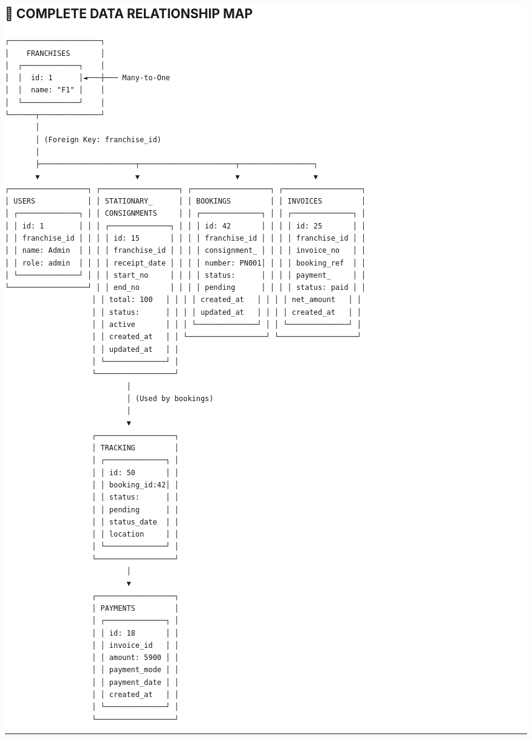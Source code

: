 
## 🔗 COMPLETE DATA RELATIONSHIP MAP

```
┌─────────────────────┐
│    FRANCHISES       │
│  ┌─────────────┐    │
│  │  id: 1      │◄───┼─── Many-to-One
│  │  name: "F1" │    │
│  └─────────────┘    │
└──────┬──────────────┘
       │
       │ (Foreign Key: franchise_id)
       │
       ├──────────────────────┬──────────────────────┬─────────────────┐
       ▼                      ▼                      ▼                 ▼
┌──────────────────┐ ┌──────────────────┐ ┌──────────────────┐ ┌──────────────────┐
│ USERS            │ │ STATIONARY_      │ │ BOOKINGS         │ │ INVOICES         │
│ ┌──────────────┐ │ │ CONSIGNMENTS     │ │ ┌──────────────┐ │ │ ┌──────────────┐ │
│ │ id: 1        │ │ │ ┌──────────────┐ │ │ │ id: 42       │ │ │ │ id: 25       │ │
│ │ franchise_id │ │ │ │ id: 15       │ │ │ │ franchise_id │ │ │ │ franchise_id │ │
│ │ name: Admin  │ │ │ │ franchise_id │ │ │ │ consignment_ │ │ │ │ invoice_no   │ │
│ │ role: admin  │ │ │ │ receipt_date │ │ │ │ number: PN001│ │ │ │ booking_ref  │ │
│ └──────────────┘ │ │ │ start_no     │ │ │ │ status:      │ │ │ │ payment_     │ │
└──────────────────┘ │ │ end_no       │ │ │ │ pending      │ │ │ │ status: paid │ │
                    │ │ total: 100   │ │ │ │ created_at   │ │ │ │ net_amount   │ │
                    │ │ status:      │ │ │ │ updated_at   │ │ │ │ created_at   │ │
                    │ │ active       │ │ │ └──────────────┘ │ │ └──────────────┘ │
                    │ │ created_at   │ │ └──────────────────┘ └──────────────────┘
                    │ │ updated_at   │ │
                    │ └──────────────┘ │
                    └──────────────────┘
                            │
                            │ (Used by bookings)
                            │
                            ▼
                    ┌──────────────────┐
                    │ TRACKING         │
                    │ ┌──────────────┐ │
                    │ │ id: 50       │ │
                    │ │ booking_id:42│ │
                    │ │ status:      │ │
                    │ │ pending      │ │
                    │ │ status_date  │ │
                    │ │ location     │ │
                    │ └──────────────┘ │
                    └──────────────────┘
                            │
                            ▼
                    ┌──────────────────┐
                    │ PAYMENTS         │
                    │ ┌──────────────┐ │
                    │ │ id: 18       │ │
                    │ │ invoice_id   │ │
                    │ │ amount: 5900 │ │
                    │ │ payment_mode │ │
                    │ │ payment_date │ │
                    │ │ created_at   │ │
                    │ └──────────────┘ │
                    └──────────────────┘
```

---